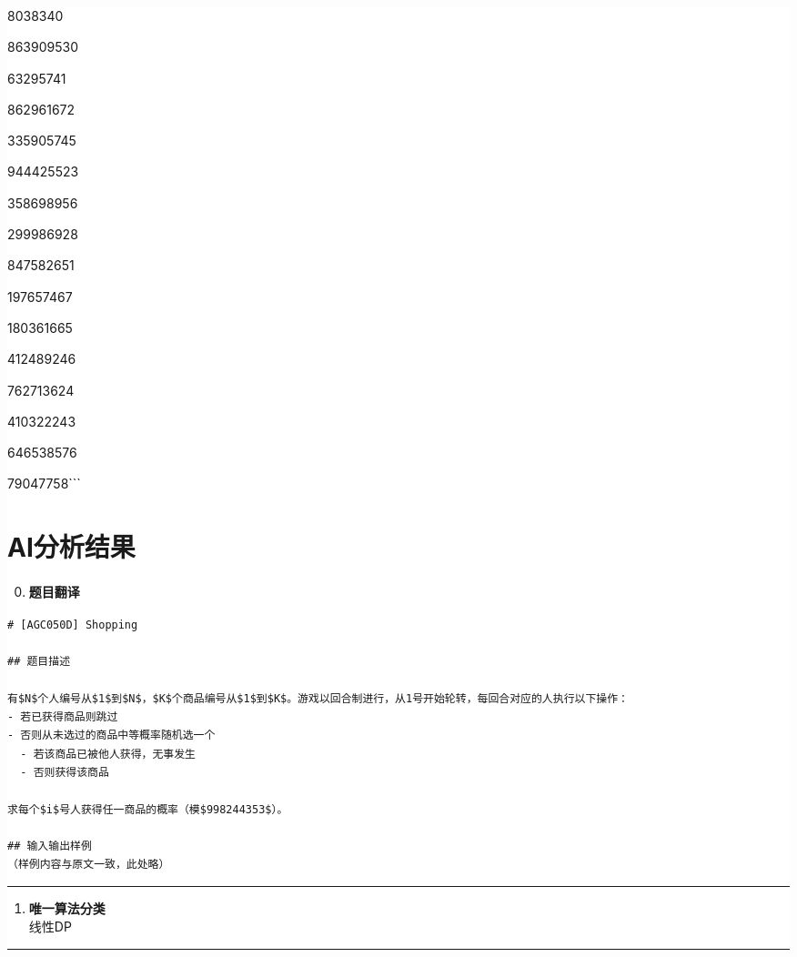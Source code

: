 8038340

863909530

63295741

862961672

335905745

944425523

358698956

299986928

847582651

197657467

180361665

412489246

762713624

410322243

646538576

79047758```

# AI分析结果



0. **题目翻译**  
```  
# [AGC050D] Shopping  

## 题目描述  

有$N$个人编号从$1$到$N$，$K$个商品编号从$1$到$K$。游戏以回合制进行，从1号开始轮转，每回合对应的人执行以下操作：  
- 若已获得商品则跳过  
- 否则从未选过的商品中等概率随机选一个  
  - 若该商品已被他人获得，无事发生  
  - 否则获得该商品  

求每个$i$号人获得任一商品的概率（模$998244353$）。  

## 输入输出样例  
（样例内容与原文一致，此处略）  
```

---

1. **唯一算法分类**  
线性DP  

---

